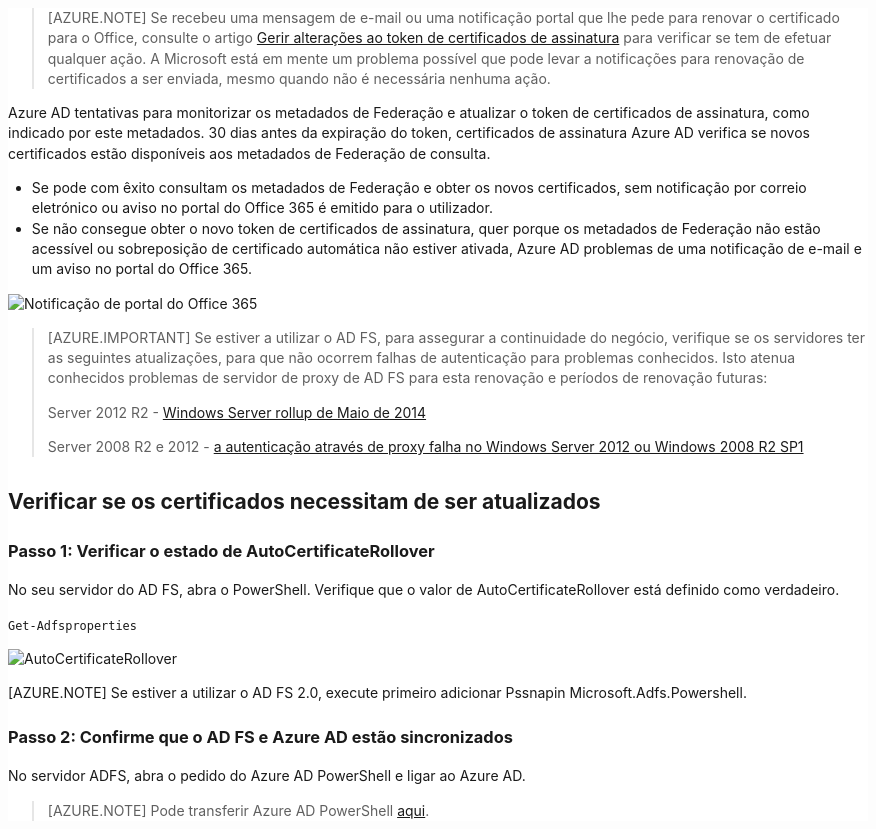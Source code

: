 >[AZURE.NOTE] Se recebeu uma mensagem de e-mail ou uma notificação portal que lhe pede para renovar o certificado para o Office, consulte o artigo [Gerir alterações ao token de certificados de assinatura](#managecerts) para verificar se tem de efetuar qualquer ação. A Microsoft está em mente um problema possível que pode levar a notificações para renovação de certificados a ser enviada, mesmo quando não é necessária nenhuma ação.

Azure AD tentativas para monitorizar os metadados de Federação e atualizar o token de certificados de assinatura, como indicado por este metadados. 30 dias antes da expiração do token, certificados de assinatura Azure AD verifica se novos certificados estão disponíveis aos metadados de Federação de consulta.

* Se pode com êxito consultam os metadados de Federação e obter os novos certificados, sem notificação por correio eletrónico ou aviso no portal do Office 365 é emitido para o utilizador.
* Se não consegue obter o novo token de certificados de assinatura, quer porque os metadados de Federação não estão acessível ou sobreposição de certificado automática não estiver ativada, Azure AD problemas de uma notificação de e-mail e um aviso no portal do Office 365.

![Notificação de portal do Office 365](./media/active-directory-aadconnect-o365-certs/notification.png)

>[AZURE.IMPORTANT] Se estiver a utilizar o AD FS, para assegurar a continuidade do negócio, verifique se os servidores ter as seguintes atualizações, para que não ocorrem falhas de autenticação para problemas conhecidos. Isto atenua conhecidos problemas de servidor de proxy de AD FS para esta renovação e períodos de renovação futuras:
>
>Server 2012 R2 - [Windows Server rollup de Maio de 2014](http://support.microsoft.com/kb/2955164)
>
>Server 2008 R2 e 2012 - [a autenticação através de proxy falha no Windows Server 2012 ou Windows 2008 R2 SP1](http://support.microsoft.com/kb/3094446)

## Verificar se os certificados necessitam de ser atualizados<a name="managecerts"></a>

### <a name="step-1-check-the-autocertificaterollover-state"></a>Passo 1: Verificar o estado de AutoCertificateRollover

No seu servidor do AD FS, abra o PowerShell. Verifique que o valor de AutoCertificateRollover está definido como verdadeiro.

    Get-Adfsproperties

![AutoCertificateRollover](./media/active-directory-aadconnect-o365-certs/autocertrollover.png)

[AZURE.NOTE] Se estiver a utilizar o AD FS 2.0, execute primeiro adicionar Pssnapin Microsoft.Adfs.Powershell.

### <a name="step-2-confirm-that-ad-fs-and-azure-ad-are-in-sync"></a>Passo 2: Confirme que o AD FS e Azure AD estão sincronizados

No servidor ADFS, abra o pedido do Azure AD PowerShell e ligar ao Azure AD.

>[AZURE.NOTE] Pode transferir Azure AD PowerShell [aqui](https://technet.microsoft.com/library/jj151815.aspx).
